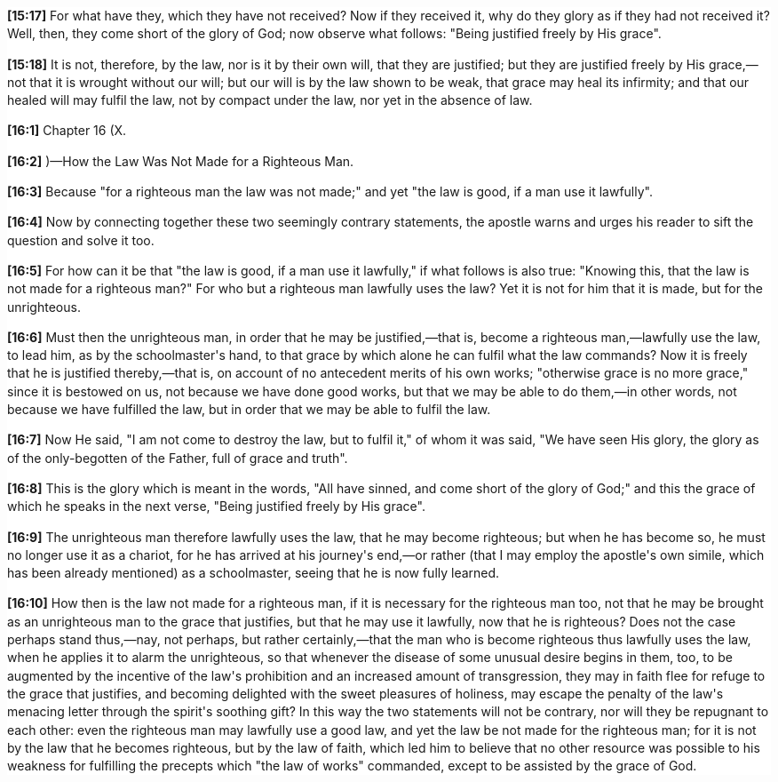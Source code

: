 **[15:17]** For what have they, which they have not received? Now if they received it, why do they glory as if they had not received it? Well, then, they come short of the glory of God; now observe what follows: "Being justified freely by His grace".

**[15:18]** It is not, therefore, by the law, nor is it by their own will, that they are justified; but they are justified freely by His grace,—not that it is wrought without our will; but our will is by the law shown to be weak, that grace may heal its infirmity; and that our healed will may fulfil the law, not by compact under the law, nor yet in the absence of law.

**[16:1]** Chapter 16 (X.

**[16:2]** )—How the Law Was Not Made for a Righteous Man.

**[16:3]** Because "for a righteous man the law was not made;" and yet "the law is good, if a man use it lawfully".

**[16:4]** Now by connecting together these two seemingly contrary statements, the apostle warns and urges his reader to sift the question and solve it too.

**[16:5]** For how can it be that "the law is good, if a man use it lawfully," if what follows is also true: "Knowing this, that the law is not made for a righteous man?" For who but a righteous man lawfully uses the law? Yet it is not for him that it is made, but for the unrighteous.

**[16:6]** Must then the unrighteous man, in order that he may be justified,—that is, become a righteous man,—lawfully use the law, to lead him, as by the schoolmaster's hand, to that grace by which alone he can fulfil what the law commands? Now it is freely that he is justified thereby,—that is, on account of no antecedent merits of his own works; "otherwise grace is no more grace," since it is bestowed on us, not because we have done good works, but that we may be able to do them,—in other words, not because we have fulfilled the law, but in order that we may be able to fulfil the law.

**[16:7]** Now He said, "I am not come to destroy the law, but to fulfil it," of whom it was said, "We have seen His glory, the glory as of the only-begotten of the Father, full of grace and truth".

**[16:8]** This is the glory which is meant in the words, "All have sinned, and come short of the glory of God;" and this the grace of which he speaks in the next verse, "Being justified freely by His grace".

**[16:9]** The unrighteous man therefore lawfully uses the law, that he may become righteous; but when he has become so, he must no longer use it as a chariot, for he has arrived at his journey's end,—or rather (that I may employ the apostle's own simile, which has been already mentioned) as a schoolmaster, seeing that he is now fully learned.

**[16:10]** How then is the law not made for a righteous man, if it is necessary for the righteous man too, not that he may be brought as an unrighteous man to the grace that justifies, but that he may use it lawfully, now that he is righteous? Does not the case perhaps stand thus,—nay, not perhaps, but rather certainly,—that the man who is become righteous thus lawfully uses the law, when he applies it to alarm the unrighteous, so that whenever the disease of some unusual desire begins in them, too, to be augmented by the incentive of the law's prohibition and an increased amount of transgression, they may in faith flee for refuge to the grace that justifies, and becoming delighted with the sweet pleasures of holiness, may escape the penalty of the law's menacing letter through the spirit's soothing gift? In this way the two statements will not be contrary, nor will they be repugnant to each other: even the righteous man may lawfully use a good law, and yet the law be not made for the righteous man; for it is not by the law that he becomes righteous, but by the law of faith, which led him to believe that no other resource was possible to his weakness for fulfilling the precepts which "the law of works" commanded, except to be assisted by the grace of God.
